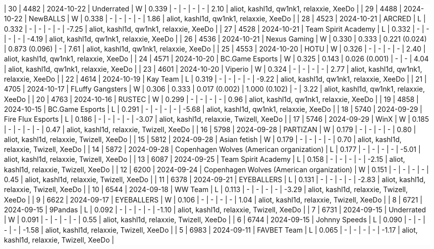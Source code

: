 |           30 |     4482 | 2024-10-22 | Underrated                                | W   | 0.339      | -            | -                | -                | -         |     2.10 | aliot, kashl1d, qw1nk1, relaxxie, XeeDo   |
|           29 |     4488 | 2024-10-22 | NewBALLS                                  | W   | 0.338      | -            | -                | -                | -         |     1.86 | aliot, kashl1d, qw1nk1, relaxxie, XeeDo   |
|           28 |     4523 | 2024-10-21 | ARCRED                                    | L   | 0.332      | -            | -                | -                | -         |    -7.25 | aliot, kashl1d, qw1nk1, relaxxie, XeeDo   |
|           27 |     4528 | 2024-10-21 | Team Spirit Academy                       | L   | 0.332      | -            | -                | -                | -         |    -4.19 | aliot, kashl1d, qw1nk1, relaxxie, XeeDo   |
|           26 |     4536 | 2024-10-21 | Nexus Gaming                              | W   | 0.330      | 0.333        | 0.221 (0.024)    | 0.873 (0.096)    | -         |     7.61 | aliot, kashl1d, qw1nk1, relaxxie, XeeDo   |
|           25 |     4553 | 2024-10-20 | HOTU                                      | W   | 0.326      | -            | -                | -                | -         |     2.40 | aliot, kashl1d, qw1nk1, relaxxie, XeeDo   |
|           24 |     4571 | 2024-10-20 | BC.Game Esports                           | W   | 0.325      | 0.143        | 0.026 (0.001)    | -                | -         |     4.04 | aliot, kashl1d, qw1nk1, relaxxie, XeeDo   |
|           23 |     4601 | 2024-10-20 | Viperio                                   | W   | 0.324      | -            | -                | -                | -         |     2.77 | aliot, kashl1d, qw1nk1, relaxxie, XeeDo   |
|           22 |     4614 | 2024-10-19 | Kay Team                                  | L   | 0.319      | -            | -                | -                | -         |    -9.22 | aliot, kashl1d, qw1nk1, relaxxie, XeeDo   |
|           21 |     4705 | 2024-10-17 | FLuffy Gangsters                          | W   | 0.306      | 0.333        | 0.017 (0.002)    | 1.000 (0.102)    | -         |     3.22 | aliot, kashl1d, qw1nk1, relaxxie, XeeDo   |
|           20 |     4763 | 2024-10-16 | RUSTEC                                    | W   | 0.299      | -            | -                | -                | -         |     0.96 | aliot, kashl1d, qw1nk1, relaxxie, XeeDo   |
|           19 |     4858 | 2024-10-15 | BC.Game Esports                           | L   | 0.291      | -            | -                | -                | -         |    -5.68 | aliot, kashl1d, qw1nk1, relaxxie, XeeDo   |
|           18 |     5740 | 2024-09-29 | Fire Flux Esports                         | L   | 0.186      | -            | -                | -                | -         |    -3.07 | aliot, kashl1d, relaxxie, Twizell, XeeDo  |
|           17 |     5746 | 2024-09-29 | WinX                                      | W   | 0.185      | -            | -                | -                | -         |     0.47 | aliot, kashl1d, relaxxie, Twizell, XeeDo  |
|           16 |     5798 | 2024-09-28 | PARTIZAN                                  | W   | 0.179      | -            | -                | -                | -         |     0.80 | aliot, kashl1d, relaxxie, Twizell, XeeDo  |
|           15 |     5812 | 2024-09-28 | Asian fetish                              | W   | 0.179      | -            | -                | -                | -         |     0.70 | aliot, kashl1d, relaxxie, Twizell, XeeDo  |
|           14 |     5872 | 2024-09-28 | Copenhagen Wolves (American organization) | L   | 0.177      | -            | -                | -                | -         |    -5.01 | aliot, kashl1d, relaxxie, Twizell, XeeDo  |
|           13 |     6087 | 2024-09-25 | Team Spirit Academy                       | L   | 0.158      | -            | -                | -                | -         |    -2.15 | aliot, kashl1d, relaxxie, Twizell, XeeDo  |
|           12 |     6200 | 2024-09-24 | Copenhagen Wolves (American organization) | W   | 0.151      | -            | -                | -                | -         |     0.45 | aliot, kashl1d, relaxxie, Twizell, XeeDo  |
|           11 |     6378 | 2024-09-21 | EYEBALLERS                                | L   | 0.131      | -            | -                | -                | -         |    -2.83 | aliot, kashl1d, relaxxie, Twizell, XeeDo  |
|           10 |     6544 | 2024-09-18 | WW Team                                   | L   | 0.113      | -            | -                | -                | -         |    -3.29 | aliot, kashl1d, relaxxie, Twizell, XeeDo  |
|            9 |     6622 | 2024-09-17 | EYEBALLERS                                | W   | 0.106      | -            | -                | -                | -         |     1.04 | aliot, kashl1d, relaxxie, Twizell, XeeDo  |
|            8 |     6721 | 2024-09-15 | 9Pandas                                   | L   | 0.092      | -            | -                | -                | -         |    -1.10 | aliot, kashl1d, relaxxie, Twizell, XeeDo  |
|            7 |     6731 | 2024-09-15 | Underrated                                | W   | 0.091      | -            | -                | -                | -         |     0.55 | aliot, kashl1d, relaxxie, Twizell, XeeDo  |
|            6 |     6744 | 2024-09-15 | Johnny Speeds                             | L   | 0.090      | -            | -                | -                | -         |    -1.58 | aliot, kashl1d, relaxxie, Twizell, XeeDo  |
|            5 |     6983 | 2024-09-11 | FAVBET Team                               | L   | 0.065      | -            | -                | -                | -         |    -1.17 | aliot, kashl1d, relaxxie, Twizell, XeeDo  |